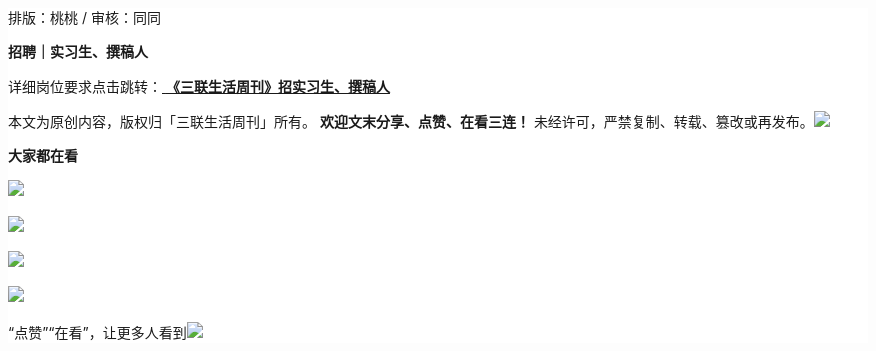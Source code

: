   
  
  
  

排版：桃桃 / 审核：同同

  
 **招聘｜实习生、撰稿人**  

详细岗位要求点击跳转：[
**《三联生活周刊》招实习生、撰稿人**](http://mp.weixin.qq.com/s?__biz=MTc5MTU3NTYyMQ==&mid=2651136871&idx=3&sn=f1c0777fe9d31881e5dfca68ebc2937f&chksm=5907324d6e70bb5b3546dfe1c7b31b5fe05664bebbf36356ba9a1a352e0678444cad62875ad4&scene=21#wechat_redirect)

本文为原创内容，版权归「三联生活周刊」所有。 **欢迎文末分享、点赞、在看三连！**
未经许可，严禁复制、转载、篡改或再发布。![](https://mmbiz.qpic.cn/sz_mmbiz_png/Gg7Qtoh7Aic9ZTmAdCc80b4nD7xicgPt863QWU7oNswDx19XrjfTtSl8QwatY2EEZGuNd1WRRiapDZjcDhTnNYmBg/640?wx_fmt=other&wxfrom;=5&wx;_lazy=1&wx;_co=1&retryload;=1&tp;=webp)

 **大家都在看**

  
[![](https://mmbiz.qpic.cn/mmbiz_jpg/c2Sib3Mp7pOMBicwOIhXC6cHibdowey4h5H41syJBLibMB32tljFnz0uzFib6uoov4XRS3YcQKY1xfwon3VMw2CR3aw/640?wx_fmt=jpeg&wxfrom;=5&wx;_lazy=1&wx;_co=1&tp;=wxpic)](http://mp.weixin.qq.com/s?__biz=MTc5MTU3NTYyMQ==&mid=2651425408&idx=1&sn=c9805f16cdb602b92806401b8f2b869a&chksm=590b9baa6e7c12bccf0fb8019625eb7cc06570c7d825758f96af42a4cef34e4cef3ef918dfa7&scene=21#wechat_redirect)

[![](https://mmbiz.qpic.cn/mmbiz_jpg/c2Sib3Mp7pONMYbfK6ic6LzjWfMQTLsFeicwnmMuwKLBDlk9rc6KWshWYqibGYelTuPfgQqfEcUGT6XvjJzNCtoFCg/640?wx_fmt=jpeg)](http://mp.weixin.qq.com/s?__biz=MTc5MTU3NTYyMQ==&mid=2651427659&idx=1&sn=7922aace3721a872bf74b2f4818e5027&chksm=590b82616e7c0b77f15b4363b21e46fe0ebdeb8d9b94625c92be7f764383307805320c5301e9&scene=21#wechat_redirect)

  

![](https://mmbiz.qpic.cn/sz_mmbiz_png/Gg7Qtoh7Aic9ZTmAdCc80b4nD7xicgPt86k1kgpU51hWCHjV92ryhVW35PLCvLhxLw9XDhXjgeDyZhHSx5EbRcfg/640?wx_fmt=other&wxfrom;=5&wx;_lazy=1&wx;_co=1&retryload;=1&tp;=webp)

  
[![](https://mmbiz.qpic.cn/mmbiz_jpg/c2Sib3Mp7pOOscRuZrCibCxsE1u7UtPialkZVdnsVfBBVIibicXz2dOryRyANicobSjntgBDLQWwVDLqIjZ68BicsnwDQ/640?wx_fmt=jpeg&from;=appmsg&wxfrom;=5&wx;_lazy=1&wx;_co=1&tp;=wxpic)]()  
  
“点赞”“在看”，让更多人看到![](https://mmbiz.qpic.cn/mmbiz_gif/c2Sib3Mp7pON9hkSZwdTibRHNZSMPyiapUCHJwlyoZVBC3SfmPmF0VKjkm3NiaToQloHFJ6icyicqZnqgXp6pSQJt5gg/640?wx_fmt=gif&from;=appmsg&wxfrom;=5&wx;_lazy=1&tp;=wxpic)

